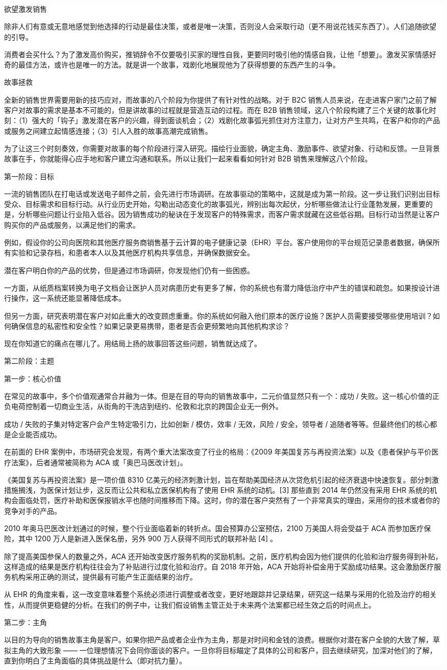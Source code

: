 欲望激发销售

除非人们有意或无意地感觉到他选择的行动是最佳决策，或者是唯一决策，否则没人会采取行动（更不用说花钱买东西了）。人们追随欲望的引导。

消费者会买什么？为了激发高价购买，推销辞令不仅要吸引买家的理性自我，更要同时吸引他的情感自我，让他「想要」。激发买家情感好奇的最佳方法，或许也是唯一的方法。就是讲一个故事，戏剧化地展现他为了获得想要的东西产生的斗争。

故事拯救

全新的销售世界需要用新的技巧应对，而故事的八个阶段为你提供了有针对性的战略。对于 B2C 销售人员来说，在走进客户家门之前了解客户对故事的需求是基本不可能的，但是讲故事的过程就是营造互动的过程。而在 B2B 销售领域，这八个阶段构建了三个关键的故事化时刻：（1）强大的「钩子」激发潜在客户的兴趣，得到面谈机会；（2）戏剧化故事弧光抓住对方注意力，让对方产生共鸣，在客户和你的产品或服务之间建立起情感连接；（3）引人入胜的故事高潮完成销售。

为了让这三个时刻奏效，你需要对故事的每个阶段进行深入研究。描绘行业面貌，确定主角、激励事件、欲望对象、行动和反馈。一旦背景故事在手，你就能得心应手地和客户建立沟通和联系。所以让我们一起来看看如何针对 B2B 销售来理解这八个阶段。

第一阶段：目标

一流的销售团队在打电话或发送电子邮件之前，会先进行市场调研。在故事驱动的策略中，这就是成为第一阶段。这一步让我们识别出目标受众、目标需求和目标行动。从行业历史开始，勾勒出动态变化的故事弧光，辨别出每次起伏，分析哪些做法让行业蓬勃发展，更重要的是，分析哪些问题让行业陷入低谷。因为销售成功的秘诀在于发现客户的特殊需求，而客户需求就藏在这些低谷期。目标行动当然是让客户购买你的产品或服务，以满足他们的需求。

例如，假设你的公司向医院和其他医疗服务商销售基于云计算的电子健康记录（EHR）平台。客户使用你的平台规范记录患者数据，确保所有实验和记录存档，和患者本人以及其他医疗机构共享信息，并确保数据安全。

潜在客户明白你的产品的优势，但是通过市场调研，你发现他们仍有一些困惑。

一方面，从纸质档案转换为电子文档会让医护人员对病患历史有更多了解，你的系统也有潜力降低治疗中产生的错误和疏忽。如果按设计进行操作，这一系统还能显著降低成本。

但另一方面，研究表明潜在客户对如此重大的改变顾虑重重。你的系统如何融入他们原本的医疗设施？医护人员需要接受哪些使用培训？如何确保信息的私密性和安全性？如果记录更易携带，患者是否会更频繁地向其他机构求诊？

现在你知道它的痛点在哪儿了。用结局上扬的故事回答这些问题，销售就达成了。

第二阶段：主题

第一步：核心价值

在常见的故事中，多个价值观通常合并融为一体。但是在目的导向的销售故事中，二元价值显然只有一个：成功 / 失败。这一核心价值的正负电荷控制着一切商业生活，从街角的干洗店到纽约、伦敦和北京的跨国企业无一例外。

成功 / 失败的子集对特定客户会产生特定吸引力，比如创新 / 模仿，效率 / 无效，风险 / 安全，领导者 / 追随者等等。但最终他们的核心都是企业能否成功。

在前面的 EHR 案例中，市场研究会发现，有两个重大法案改变了行业的格局：《2009 年美国复苏与再投资法案》以及《患者保护与平价医疗法案》，后者通常被简称为 ACA 或「奥巴马医改计划」。

《美国复苏与再投资法案》是一项价值 8310 亿美元的经济刺激计划，旨在帮助美国经济从次贷危机引起的经济衰退中快速恢复。部分刺激措施搁浅，为医保计划让步，这反而让公共和私立医保机构有了使用 EHR 系统的动机。[3] 那些直到 2014 年仍然没有采用 EHR 系统的机构会面临处罚，医疗补助和医保报销水平也随时间推移而下降。这时，你的潜在客户突然有了一个非常真实的理由，采用你的技术或者你的竞争对手的产品。

2010 年奥马巴医改计划通过的时候，整个行业面临着新的转折点。国会预算办公室预估，2100 万美国人将会受益于 ACA 而参加医疗保险，其中 1200 万人是新进入医保名册，另外 900 万人获得不同形式的联邦补贴 [4] 。

除了提高美国参保人的数量之外，ACA 还开始改变医疗服务机构的奖励机制。之前，医疗机构会因为他们提供的化验和治疗服务得到补贴，这样造成的结果是医疗机构往往会为了补贴进行过度化验和治疗。自 2018 年开始，ACA 开始将补偿金用于奖励成功结果。这会激励医疗服务机构采用正确的测试，提供最有可能产生正面结果的治疗。

从 EHR 的角度来看，这一改变意味着整个系统必须进行调整或者改变，更好地跟踪并记录结果，研究这一结果与采用的化验及治疗的相关性，从而提供更稳健的分析。在我们的例子中，让我们假设销售主管正处于未来两个法案都已经生效之后的时间点上。

第二步：主角

以目的为导向的销售故事主角是客户。如果你把产品或者企业作为主角，那是对时间和金钱的浪费。根据你对潜在客户全貌的大致了解，草拟主角的大致形象 —— 一位理想情况下会同你面谈的客户。一旦你将目标瞄定了具体的公司和客户，回去继续研究，加深对他们的了解，直到你明白了主角面临的具体挑战是什么（即对抗力量）。
